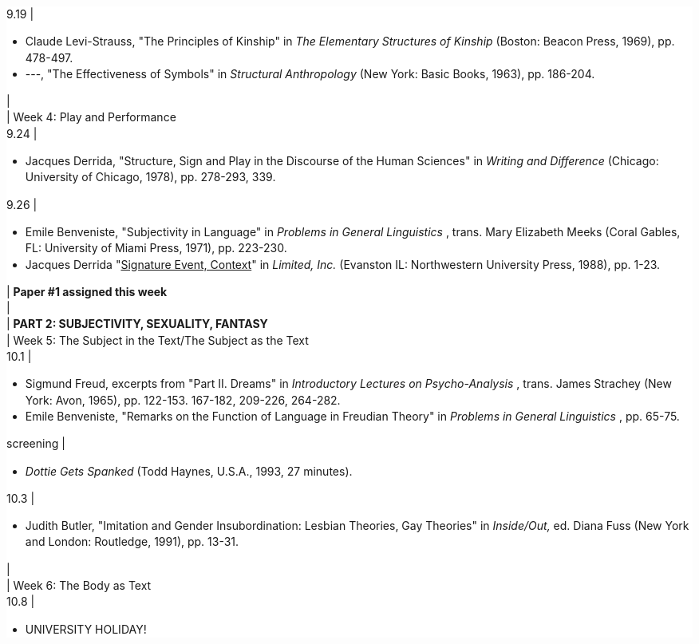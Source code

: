   
9.19 |

  * Claude Levi-Strauss, "The Principles of Kinship" in _The Elementary Structures of Kinship_ (Boston: Beacon Press, 1969), pp. 478-497.
  * \---, "The Effectiveness of Symbols" in _Structural Anthropology_ (New York: Basic Books, 1963), pp. 186-204.

  
|  
|  Week 4: Play and Performance  
9.24 |

  * Jacques Derrida, "Structure, Sign and Play in the Discourse of the Human Sciences" in _Writing and Difference_ (Chicago: University of Chicago, 1978), pp. 278-293, 339.

  
9.26 |

  * Emile Benveniste, "Subjectivity in Language" in _Problems in General Linguistics_ , trans. Mary Elizabeth Meeks (Coral Gables, FL: University of Miami Press, 1971), pp. 223-230.
  * Jacques Derrida "[Signature Event, Context](http://lummi.stanford.edu/Media2/texts/Derrida/Signature_Event_Context.html)" in _Limited, Inc._ (Evanston IL: Northwestern University Press, 1988), pp. 1-23. 

  
|  ****Paper #1 assigned this week****  
|  
| **PART 2: SUBJECTIVITY, SEXUALITY, FANTASY**  
|  Week 5: The Subject in the Text/The Subject as the Text  
10.1 |

  * Sigmund Freud, excerpts from "Part II. Dreams" in _Introductory Lectures on Psycho-Analysis_ , trans. James Strachey (New York: Avon, 1965), pp. 122-153. 167-182, 209-226, 264-282.
  * Emile Benveniste, "Remarks on the Function of Language in Freudian Theory" in _Problems in General Linguistics_ , pp. 65-75.

  
screening |

  * _Dottie Gets Spanked_ (Todd Haynes, U.S.A., 1993, 27 minutes).

  
10.3 |

  * Judith Butler, "Imitation and Gender Insubordination: Lesbian Theories, Gay Theories" in _Inside/Out,_ ed. Diana Fuss (New York and London: Routledge, 1991), pp. 13-31.

  
|  
| Week 6: The Body as Text  
10.8 |

  * UNIVERSITY HOLIDAY! 
